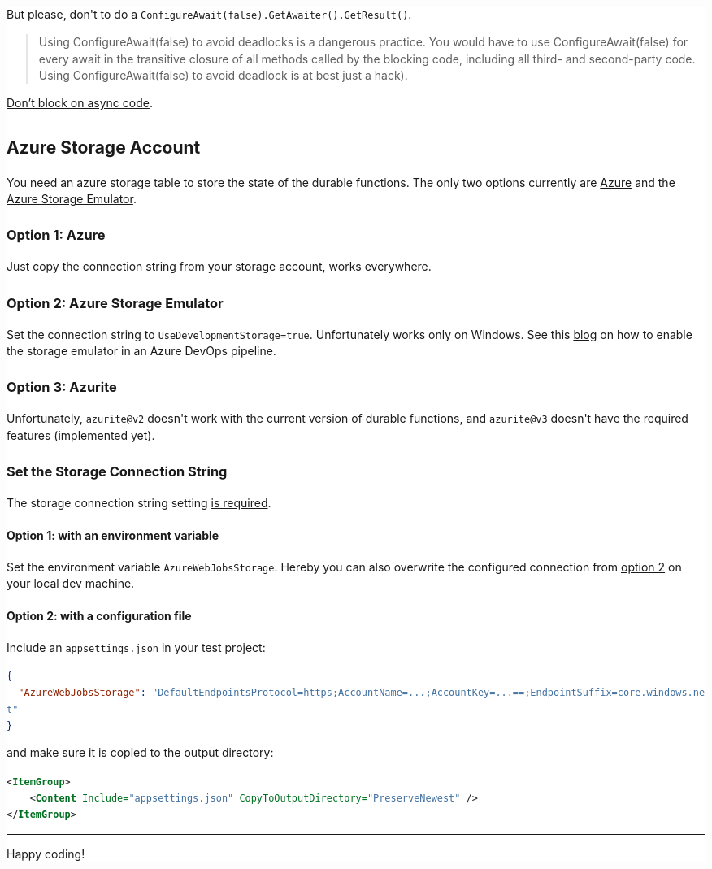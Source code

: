 
But please, don't to do a `ConfigureAwait(false).GetAwaiter().GetResult()`.
> Using ConfigureAwait(false) to avoid deadlocks is a dangerous practice. You would have to use ConfigureAwait(false) for every await in the transitive closure of all methods called by the blocking code, including all third- and second-party code. Using ConfigureAwait(false) to avoid deadlock is at best just a hack).

[Don’t block on async code](https://blog.stephencleary.com/2012/07/dont-block-on-async-code.html).

## Azure Storage Account

You need an azure storage table to store the state of the durable functions.
The only two options currently are [Azure](#option-1-azure) and the [Azure Storage Emulator](#option-2-azure-storage-emulator).

### Option 1: Azure

Just copy the [connection string from your storage account](https://docs.microsoft.com/en-us/azure/storage/common/storage-configure-connection-string#view-and-copy-a-connection-string),
works everywhere.

### Option 2: Azure Storage Emulator

Set the connection string to `UseDevelopmentStorage=true`. Unfortunately works only on Windows. See this [blog](https://zimmergren.net/azure-devops-unit-tests-storage-emulator-hosted-agent/)
on how to enable the storage emulator in an Azure DevOps pipeline.

### Option 3: Azurite

Unfortunately, `azurite@v2` doesn't work with the current version of durable functions,
and `azurite@v3` doesn't have the [required features (implemented yet)](https://github.com/Azure/Azurite#azurite-v3).

### Set the Storage Connection String

The storage connection string setting [is required](https://docs.microsoft.com/en-us/azure/app-service/webjobs-sdk-how-to#host-connection-strings).

#### Option 1: with an environment variable

Set the environment variable `AzureWebJobsStorage`. Hereby you can also overwrite the configured connection from [option 2](#option-2-from-a-configuration-file) on your local dev machine.

#### Option 2: with a configuration file

Include an `appsettings.json` in your test project:

```json
{
  "AzureWebJobsStorage": "DefaultEndpointsProtocol=https;AccountName=...;AccountKey=...==;EndpointSuffix=core.windows.net"
}
```

and make sure it is copied to the output directory:

```xml
<ItemGroup>
    <Content Include="appsettings.json" CopyToOutputDirectory="PreserveNewest" />
</ItemGroup>
```

---

Happy coding!